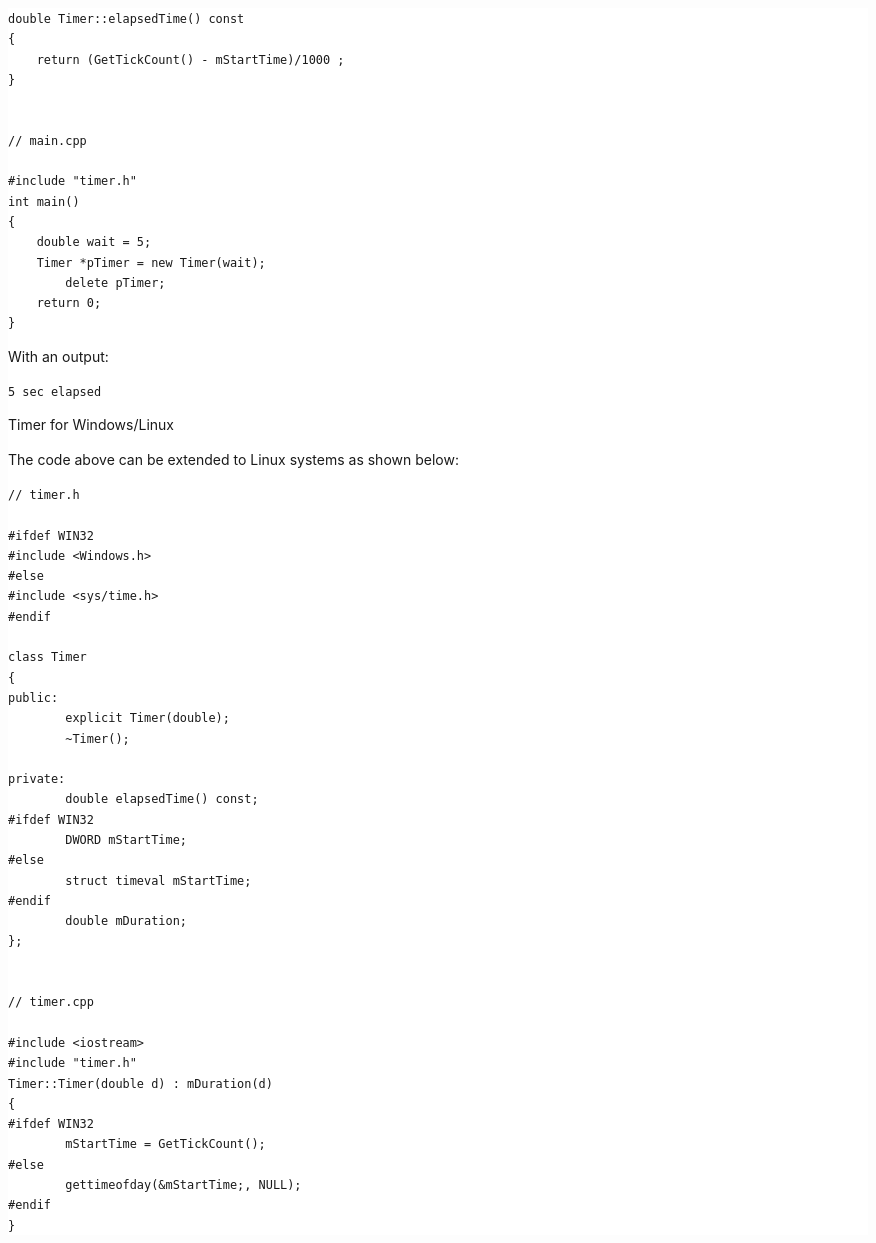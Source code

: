     double Timer::elapsedTime() const
    {
    	return (GetTickCount() - mStartTime)/1000 ;
    }
    
    
    // main.cpp
    
    #include "timer.h"
    int main()
    {
    	double wait = 5;
    	Timer *pTimer = new Timer(wait);
            delete pTimer;
    	return 0;
    }
    

With an output:

    
    
    5 sec elapsed
    

  

Timer for Windows/Linux

The code above can be extended to Linux systems as shown below:

    
    
    // timer.h
    
    #ifdef WIN32
    #include <Windows.h>
    #else
    #include <sys/time.h>
    #endif
    
    class Timer
    {
    public:
            explicit Timer(double);
            ~Timer();
    
    private:
            double elapsedTime() const;
    #ifdef WIN32
            DWORD mStartTime;
    #else
            struct timeval mStartTime;
    #endif
            double mDuration;
    };
    
    
    // timer.cpp
    
    #include <iostream>
    #include "timer.h"
    Timer::Timer(double d) : mDuration(d)
    {
    #ifdef WIN32
            mStartTime = GetTickCount();
    #else
            gettimeofday(&mStartTime;, NULL);
    #endif
    }
    